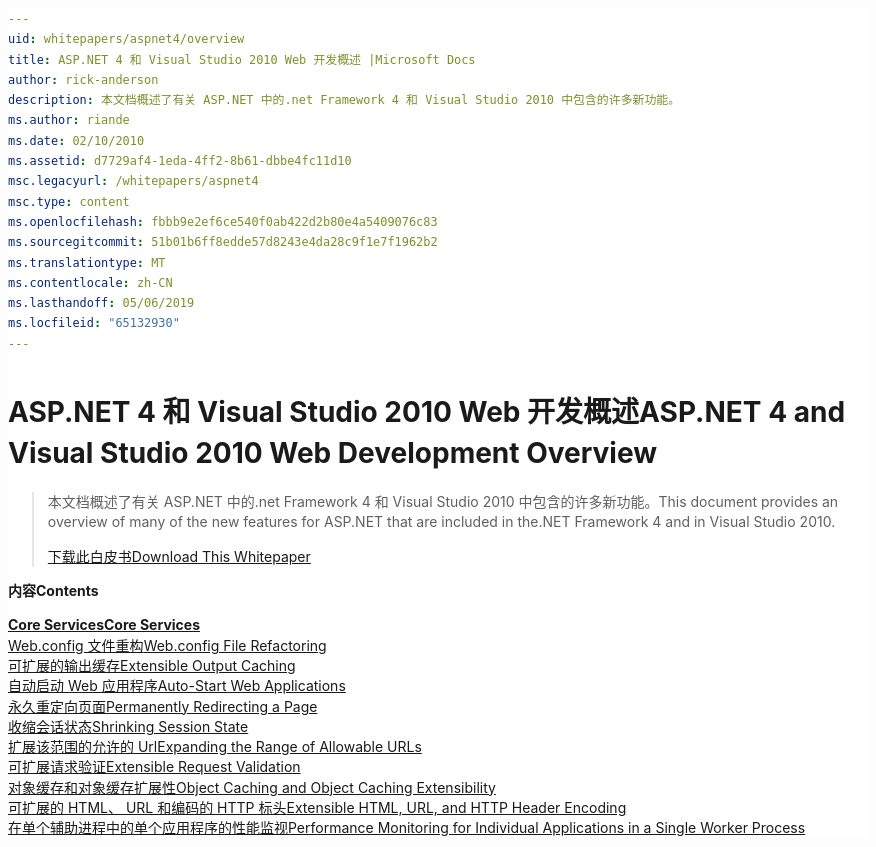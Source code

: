 ```yaml
---
uid: whitepapers/aspnet4/overview
title: ASP.NET 4 和 Visual Studio 2010 Web 开发概述 |Microsoft Docs
author: rick-anderson
description: 本文档概述了有关 ASP.NET 中的.net Framework 4 和 Visual Studio 2010 中包含的许多新功能。
ms.author: riande
ms.date: 02/10/2010
ms.assetid: d7729af4-1eda-4ff2-8b61-dbbe4fc11d10
msc.legacyurl: /whitepapers/aspnet4
msc.type: content
ms.openlocfilehash: fbbb9e2ef6ce540f0ab422d2b80e4a5409076c83
ms.sourcegitcommit: 51b01b6ff8edde57d8243e4da28c9f1e7f1962b2
ms.translationtype: MT
ms.contentlocale: zh-CN
ms.lasthandoff: 05/06/2019
ms.locfileid: "65132930"
---
```

# <a name="aspnet-4-and-visual-studio-2010-web-development-overview"></a><span data-ttu-id="3f0f0-103">ASP.NET 4 和 Visual Studio 2010 Web 开发概述</span><span class="sxs-lookup"><span data-stu-id="3f0f0-103">ASP.NET 4 and Visual Studio 2010 Web Development Overview</span></span>

> <span data-ttu-id="3f0f0-104">本文档概述了有关 ASP.NET 中的.net Framework 4 和 Visual Studio 2010 中包含的许多新功能。</span><span class="sxs-lookup"><span data-stu-id="3f0f0-104">This document provides an overview of many of the new features for ASP.NET that are included in the.NET Framework 4 and in Visual Studio 2010.</span></span>
> 
> [<span data-ttu-id="3f0f0-105">下载此白皮书</span><span class="sxs-lookup"><span data-stu-id="3f0f0-105">Download This Whitepaper</span></span>](https://download.microsoft.com/download/7/1/A/71A105A9-89D6-4201-9CC5-AD6A3B7E2F22/ASP_NET_4_and_Visual_Studio_2010_Web_Development_Overview.pdf)

<span data-ttu-id="3f0f0-106">**内容**</span><span class="sxs-lookup"><span data-stu-id="3f0f0-106">**Contents**</span></span>

<span data-ttu-id="3f0f0-107">**[Core Services](#0.2__Toc253429238 "_Toc253429238")**</span><span class="sxs-lookup"><span data-stu-id="3f0f0-107">**[Core Services](#0.2__Toc253429238 "_Toc253429238")**</span></span>  
[<span data-ttu-id="3f0f0-108">Web.config 文件重构</span><span class="sxs-lookup"><span data-stu-id="3f0f0-108">Web.config File Refactoring</span></span>](#0.2__Toc253429239 "_Toc253429239")  
[<span data-ttu-id="3f0f0-109">可扩展的输出缓存</span><span class="sxs-lookup"><span data-stu-id="3f0f0-109">Extensible Output Caching</span></span>](#0.2__Toc253429240 "_Toc253429240")  
[<span data-ttu-id="3f0f0-110">自动启动 Web 应用程序</span><span class="sxs-lookup"><span data-stu-id="3f0f0-110">Auto-Start Web Applications</span></span>](#0.2__Toc253429241 "_Toc253429241")  
[<span data-ttu-id="3f0f0-111">永久重定向页面</span><span class="sxs-lookup"><span data-stu-id="3f0f0-111">Permanently Redirecting a Page</span></span>](#0.2__Toc253429242 "_Toc253429242")  
[<span data-ttu-id="3f0f0-112">收缩会话状态</span><span class="sxs-lookup"><span data-stu-id="3f0f0-112">Shrinking Session State</span></span>](#0.2__Toc253429243 "_Toc253429243")  
[<span data-ttu-id="3f0f0-113">扩展该范围的允许的 Url</span><span class="sxs-lookup"><span data-stu-id="3f0f0-113">Expanding the Range of Allowable URLs</span></span>](#0.2__Toc253429244 "_Toc253429244")  
[<span data-ttu-id="3f0f0-114">可扩展请求验证</span><span class="sxs-lookup"><span data-stu-id="3f0f0-114">Extensible Request Validation</span></span>](#0.2__Toc253429245 "_Toc253429245")  
[<span data-ttu-id="3f0f0-115">对象缓存和对象缓存扩展性</span><span class="sxs-lookup"><span data-stu-id="3f0f0-115">Object Caching and Object Caching Extensibility</span></span>](#0.2__Toc253429246 "_Toc253429246")  
[<span data-ttu-id="3f0f0-116">可扩展的 HTML、 URL 和编码的 HTTP 标头</span><span class="sxs-lookup"><span data-stu-id="3f0f0-116">Extensible HTML, URL, and HTTP Header Encoding</span></span>](#0.2__Toc253429247 "_Toc253429247")  
[<span data-ttu-id="3f0f0-117">在单个辅助进程中的单个应用程序的性能监视</span><span class="sxs-lookup"><span data-stu-id="3f0f0-117">Performance Monitoring for Individual Applications in a Single Worker Process</span></span>](#0.2__Toc253429248 "_Toc253429248")  